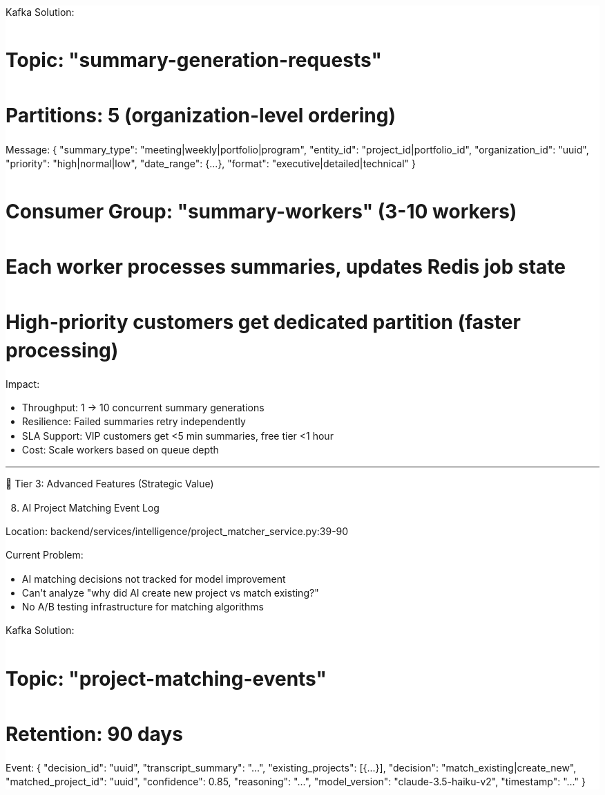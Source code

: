   Kafka Solution:
  # Topic: "summary-generation-requests"
  # Partitions: 5 (organization-level ordering)

  Message:
  {
    "summary_type": "meeting|weekly|portfolio|program",
    "entity_id": "project_id|portfolio_id",
    "organization_id": "uuid",
    "priority": "high|normal|low",
    "date_range": {...},
    "format": "executive|detailed|technical"
  }

  # Consumer Group: "summary-workers" (3-10 workers)
  # Each worker processes summaries, updates Redis job state
  # High-priority customers get dedicated partition (faster processing)

  Impact:
  - Throughput: 1 → 10 concurrent summary generations
  - Resilience: Failed summaries retry independently
  - SLA Support: VIP customers get <5 min summaries, free tier <1 hour
  - Cost: Scale workers based on queue depth

  ---
  🌟 Tier 3: Advanced Features (Strategic Value)

  8. AI Project Matching Event Log

  Location: backend/services/intelligence/project_matcher_service.py:39-90

  Current Problem:
  - AI matching decisions not tracked for model improvement
  - Can't analyze "why did AI create new project vs match existing?"
  - No A/B testing infrastructure for matching algorithms

  Kafka Solution:
  # Topic: "project-matching-events"
  # Retention: 90 days

  Event:
  {
    "decision_id": "uuid",
    "transcript_summary": "...",
    "existing_projects": [{...}],
    "decision": "match_existing|create_new",
    "matched_project_id": "uuid",
    "confidence": 0.85,
    "reasoning": "...",
    "model_version": "claude-3.5-haiku-v2",
    "timestamp": "..."
  }
